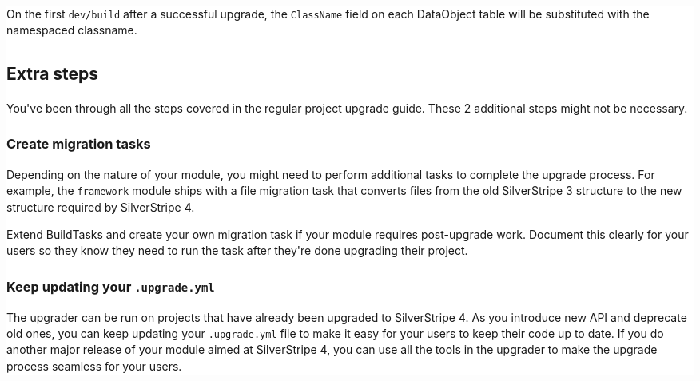 On the first `dev/build` after a successful upgrade, the `ClassName` field on each DataObject table will be substituted with the namespaced classname.

    
## Extra steps

You've been through all the steps covered in the regular project upgrade guide. These 2 additional steps might not be necessary.

### Create migration tasks

Depending on the nature of your module, you might need to perform additional tasks to complete the upgrade process. For example, the `framework` module ships with a file migration task that converts files from the old SilverStripe 3 structure to the new structure required by SilverStripe 4.

Extend [BuildTask](api:SilverStripe/Dev/BuildTask)s and create your own migration task if your module requires post-upgrade work. Document this clearly for your users so they know they need to run the task after they're done upgrading their project.

### Keep updating your `.upgrade.yml`

The upgrader can be run on projects that have already been upgraded to SilverStripe 4. As you introduce new API and deprecate old ones, you can keep updating your `.upgrade.yml` file to make it easy for your users to keep their code up to date. If you do another major release of your module aimed at SilverStripe 4, you can use all the tools in the upgrader to make the upgrade process seamless for your users.
